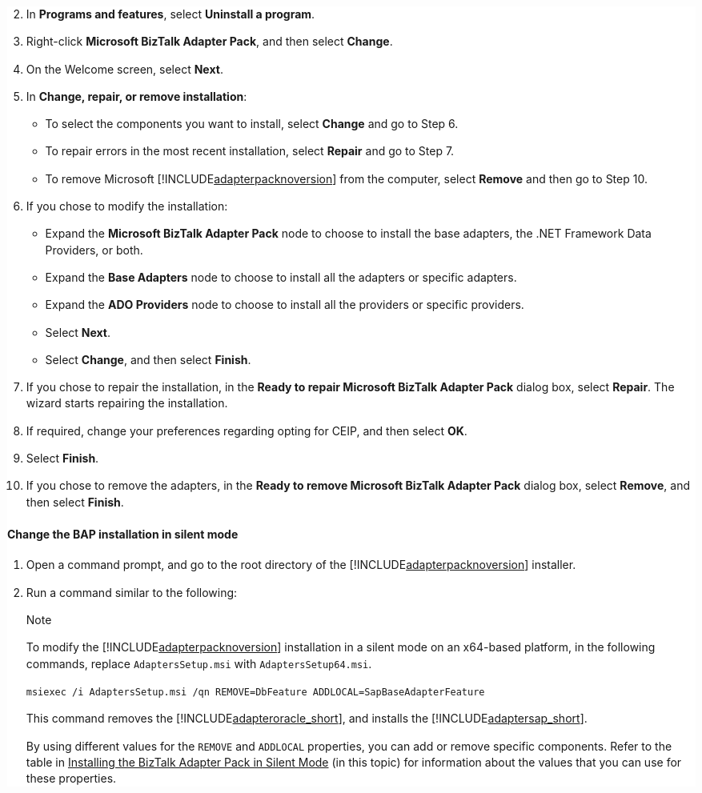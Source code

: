 2.  In **Programs and features**, select **Uninstall a program**.  
  
3.  Right-click **Microsoft BizTalk Adapter Pack**, and then select **Change**.  
  
4.  On the Welcome screen, select **Next**.  
  
5.  In **Change, repair, or remove installation**:  
  
    -   To select the components you want to install, select **Change** and go to Step 6.  
  
    -   To repair errors in the most recent installation, select **Repair** and go to Step 7.  
  
    -   To remove Microsoft [!INCLUDE[adapterpacknoversion](../includes/adapterpacknoversion-md.md)] from the computer, select **Remove** and then go to Step 10.  
  
6.  If you chose to modify the installation:  
  
    -   Expand the **Microsoft BizTalk Adapter Pack** node to choose to install the base adapters, the .NET Framework Data Providers, or both.  
  
    -   Expand the **Base Adapters** node to choose to install all the adapters or specific adapters.  
  
    -   Expand the **ADO Providers** node to choose to install all the providers or specific providers.  
  
    -   Select **Next**.  
  
    -   Select **Change**, and then select **Finish**.  
  
7.  If you chose to repair the installation, in the **Ready to repair Microsoft BizTalk Adapter Pack** dialog box, select **Repair**. The wizard starts repairing the installation.  
  
8.  If required, change your preferences regarding opting for CEIP, and then select **OK**. 
  
9. Select **Finish**.  
  
10. If you chose to remove the adapters, in the **Ready to remove Microsoft BizTalk Adapter Pack** dialog box, select **Remove**, and then select **Finish**.  
  
#### Change the BAP installation in silent mode  
  
1.  Open a command prompt, and go to the root directory of the [!INCLUDE[adapterpacknoversion](../includes/adapterpacknoversion-md.md)] installer.  
  
2.  Run a command similar to the following:  
  
    > [!NOTE]
    >  To modify the [!INCLUDE[adapterpacknoversion](../includes/adapterpacknoversion-md.md)] installation in a silent mode on an x64-based platform, in the following commands, replace `AdaptersSetup.msi` with `AdaptersSetup64.msi`.  
  
    ```  
    msiexec /i AdaptersSetup.msi /qn REMOVE=DbFeature ADDLOCAL=SapBaseAdapterFeature  
    ```  
  
     This command removes the [!INCLUDE[adapteroracle_short](../includes/adapteroracle-short-md.md)], and installs the [!INCLUDE[adaptersap_short](../includes/adaptersap-short-md.md)].  
  
     By using different values for the `REMOVE` and `ADDLOCAL` properties, you can add or remove specific components. Refer to the table in [Installing the BizTalk Adapter Pack in Silent Mode](#BKMK_SilentInst) (in this topic) for information about the values that you can use for these properties.  
  